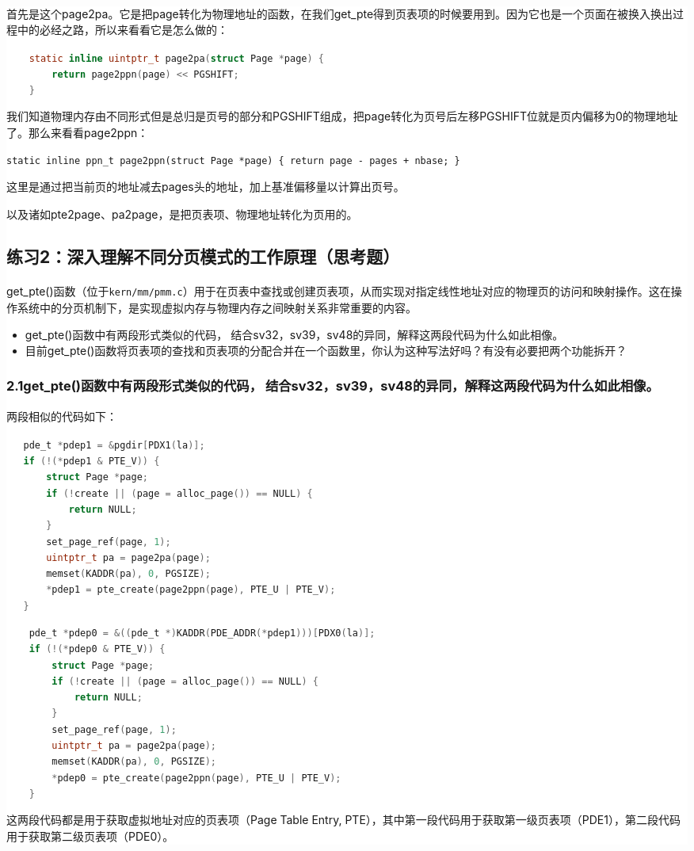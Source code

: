首先是这个page2pa。它是把page转化为物理地址的函数，在我们get_pte得到页表项的时候要用到。因为它也是一个页面在被换入换出过程中的必经之路，所以来看看它是怎么做的：
```c
	static inline uintptr_t page2pa(struct Page *page) {
		return page2ppn(page) << PGSHIFT;
	}
```
我们知道物理内存由不同形式但是总归是页号的部分和PGSHIFT组成，把page转化为页号后左移PGSHIFT位就是页内偏移为0的物理地址了。那么来看看page2ppn：

	static inline ppn_t page2ppn(struct Page *page) { return page - pages + nbase; }

这里是通过把当前页的地址减去pages头的地址，加上基准偏移量以计算出页号。

以及诸如pte2page、pa2page，是把页表项、物理地址转化为页用的。




## 练习2：深入理解不同分页模式的工作原理（思考题）
get_pte()函数（位于`kern/mm/pmm.c`）用于在页表中查找或创建页表项，从而实现对指定线性地址对应的物理页的访问和映射操作。这在操作系统中的分页机制下，是实现虚拟内存与物理内存之间映射关系非常重要的内容。
- get_pte()函数中有两段形式类似的代码， 结合sv32，sv39，sv48的异同，解释这两段代码为什么如此相像。
- 目前get_pte()函数将页表项的查找和页表项的分配合并在一个函数里，你认为这种写法好吗？有没有必要把两个功能拆开？

### 2.1get_pte()函数中有两段形式类似的代码， 结合sv32，sv39，sv48的异同，解释这两段代码为什么如此相像。

 两段相似的代码如下：
 ```c
    pde_t *pdep1 = &pgdir[PDX1(la)];
    if (!(*pdep1 & PTE_V)) {
        struct Page *page;
        if (!create || (page = alloc_page()) == NULL) {
            return NULL;
        }
        set_page_ref(page, 1);
        uintptr_t pa = page2pa(page);
        memset(KADDR(pa), 0, PGSIZE);
        *pdep1 = pte_create(page2ppn(page), PTE_U | PTE_V);
    }
```
```c
    pde_t *pdep0 = &((pde_t *)KADDR(PDE_ADDR(*pdep1)))[PDX0(la)];
    if (!(*pdep0 & PTE_V)) {
        struct Page *page;
        if (!create || (page = alloc_page()) == NULL) {
            return NULL;
        }
        set_page_ref(page, 1);
        uintptr_t pa = page2pa(page);
        memset(KADDR(pa), 0, PGSIZE);
        *pdep0 = pte_create(page2ppn(page), PTE_U | PTE_V);
    }
```

这两段代码都是用于获取虚拟地址对应的页表项（Page Table Entry, PTE），其中第一段代码用于获取第一级页表项（PDE1），第二段代码用于获取第二级页表项（PDE0）。
